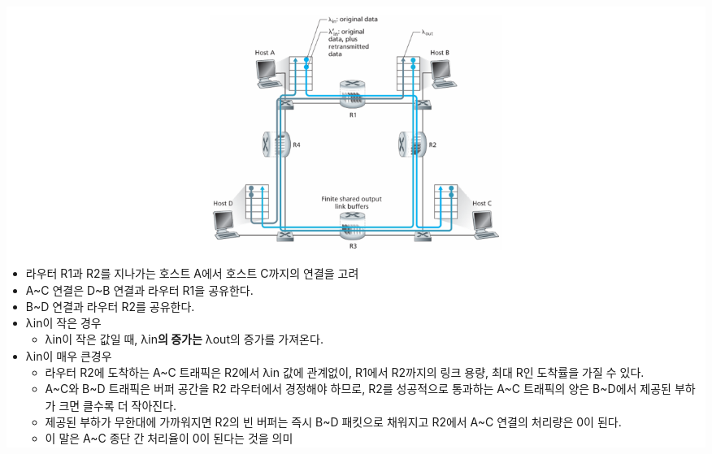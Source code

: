 <p align="center"><img width="450" height = 300 src="image-5.png">

- 라우터 R1과 R2를 지나가는 호스트 A에서 호스트 C까지의 연결을 고려
- A~C 연결은 D~B 연결과 라우터 R1을 공유한다.
- B~D 연결과 라우터 R2를 공유한다.
- λin이 작은 경우
    - λin이 작은 값일 때, λin**의 증가는** λout의 증가를 가져온다.
- λin이 매우 큰경우
    - 라우터 R2에 도착하는 A~C 트래픽은 R2에서 λin 값에 관계없이, R1에서 R2까지의 링크 용량, 최대 R인 도착률을 가질 수 있다.
    - A~C와 B~D 트래픽은 버퍼 공간을 R2 라우터에서 경정해야 하므로, R2를 성공적으로 통과하는 A~C 트래픽의 양은 B~D에서 제공된 부하가 크면 클수록 더 작아진다.
    - 제공된 부하가 무한대에 가까워지면 R2의 빈 버퍼는 즉시 B~D 패킷으로 채워지고 R2에서 A~C 연결의 처리량은 0이 된다.
    - 이 말은 A~C 종단 간 처리율이 0이 된다는 것을 의미
